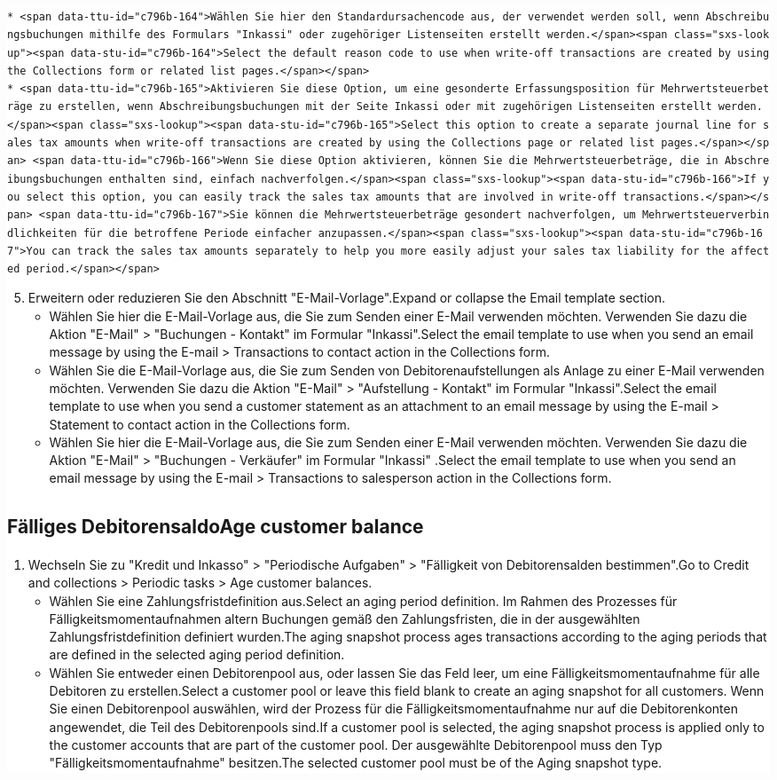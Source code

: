     * <span data-ttu-id="c796b-164">Wählen Sie hier den Standardursachencode aus, der verwendet werden soll, wenn Abschreibungsbuchungen mithilfe des Formulars "Inkassi" oder zugehöriger Listenseiten erstellt werden.</span><span class="sxs-lookup"><span data-stu-id="c796b-164">Select the default reason code to use when write-off transactions are created by using the Collections form or related list pages.</span></span>  
    * <span data-ttu-id="c796b-165">Aktivieren Sie diese Option, um eine gesonderte Erfassungsposition für Mehrwertsteuerbeträge zu erstellen, wenn Abschreibungsbuchungen mit der Seite Inkassi oder mit zugehörigen Listenseiten erstellt werden.</span><span class="sxs-lookup"><span data-stu-id="c796b-165">Select this option to create a separate journal line for sales tax amounts when write-off transactions are created by using the Collections page or related list pages.</span></span> <span data-ttu-id="c796b-166">Wenn Sie diese Option aktivieren, können Sie die Mehrwertsteuerbeträge, die in Abschreibungsbuchungen enthalten sind, einfach nachverfolgen.</span><span class="sxs-lookup"><span data-stu-id="c796b-166">If you select this option, you can easily track the sales tax amounts that are involved in write-off transactions.</span></span> <span data-ttu-id="c796b-167">Sie können die Mehrwertsteuerbeträge gesondert nachverfolgen, um Mehrwertsteuerverbindlichkeiten für die betroffene Periode einfacher anzupassen.</span><span class="sxs-lookup"><span data-stu-id="c796b-167">You can track the sales tax amounts separately to help you more easily adjust your sales tax liability for the affected period.</span></span>  
5. <span data-ttu-id="c796b-168">Erweitern oder reduzieren Sie den Abschnitt "E-Mail-Vorlage".</span><span class="sxs-lookup"><span data-stu-id="c796b-168">Expand or collapse the Email template section.</span></span>
    * <span data-ttu-id="c796b-169">Wählen Sie hier die E-Mail-Vorlage aus, die Sie zum Senden einer E-Mail verwenden möchten. Verwenden Sie dazu die Aktion "E-Mail" > "Buchungen - Kontakt" im Formular "Inkassi".</span><span class="sxs-lookup"><span data-stu-id="c796b-169">Select the email template to use when you send an email message by using the E-mail > Transactions to contact action in the Collections form.</span></span>  
    * <span data-ttu-id="c796b-170">Wählen Sie die E-Mail-Vorlage aus, die Sie zum Senden von Debitorenaufstellungen als Anlage zu einer E-Mail verwenden möchten. Verwenden Sie dazu die Aktion "E-Mail" > "Aufstellung - Kontakt" im Formular "Inkassi".</span><span class="sxs-lookup"><span data-stu-id="c796b-170">Select the email template to use when you send a customer statement as an attachment to an email message by using the E-mail > Statement to contact action in the Collections form.</span></span>  
    * <span data-ttu-id="c796b-171">Wählen Sie hier die E-Mail-Vorlage aus, die Sie zum Senden einer E-Mail verwenden möchten. Verwenden Sie dazu die Aktion "E-Mail" > "Buchungen - Verkäufer" im Formular "Inkassi" .</span><span class="sxs-lookup"><span data-stu-id="c796b-171">Select the email template to use when you send an email message by using the E-mail > Transactions to salesperson action in the Collections form.</span></span>  

## <a name="age-customer-balance"></a><span data-ttu-id="c796b-172">Fälliges Debitorensaldo</span><span class="sxs-lookup"><span data-stu-id="c796b-172">Age customer balance</span></span>
1. <span data-ttu-id="c796b-173">Wechseln Sie zu "Kredit und Inkasso" > "Periodische Aufgaben" > "Fälligkeit von Debitorensalden bestimmen".</span><span class="sxs-lookup"><span data-stu-id="c796b-173">Go to Credit and collections > Periodic tasks > Age customer balances.</span></span>
    * <span data-ttu-id="c796b-174">Wählen Sie eine Zahlungsfristdefinition aus.</span><span class="sxs-lookup"><span data-stu-id="c796b-174">Select an aging period definition.</span></span> <span data-ttu-id="c796b-175">Im Rahmen des Prozesses für Fälligkeitsmomentaufnahmen altern Buchungen gemäß den Zahlungsfristen, die in der ausgewählten Zahlungsfristdefinition definiert wurden.</span><span class="sxs-lookup"><span data-stu-id="c796b-175">The aging snapshot process ages transactions according to the aging periods that are defined in the selected aging period definition.</span></span>  
    * <span data-ttu-id="c796b-176">Wählen Sie entweder einen Debitorenpool aus, oder lassen Sie das Feld leer, um eine Fälligkeitsmomentaufnahme für alle Debitoren zu erstellen.</span><span class="sxs-lookup"><span data-stu-id="c796b-176">Select a customer pool or leave this field blank to create an aging snapshot for all customers.</span></span> <span data-ttu-id="c796b-177">Wenn Sie einen Debitorenpool auswählen, wird der Prozess für die Fälligkeitsmomentaufnahme nur auf die Debitorenkonten angewendet, die Teil des Debitorenpools sind.</span><span class="sxs-lookup"><span data-stu-id="c796b-177">If a customer pool is selected, the aging snapshot process is applied only to the customer accounts that are part of the customer pool.</span></span> <span data-ttu-id="c796b-178">Der ausgewählte Debitorenpool muss den Typ "Fälligkeitsmomentaufnahme" besitzen.</span><span class="sxs-lookup"><span data-stu-id="c796b-178">The selected customer pool must be of the Aging snapshot type.</span></span>  